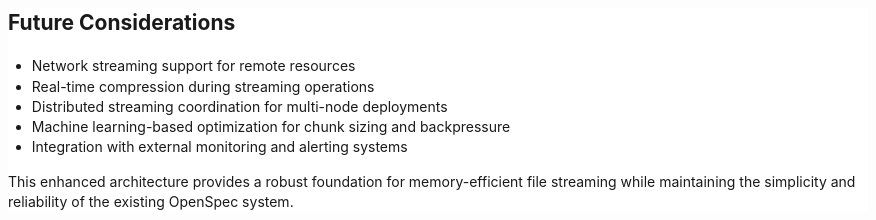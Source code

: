 ## Future Considerations

- Network streaming support for remote resources
- Real-time compression during streaming operations
- Distributed streaming coordination for multi-node deployments
- Machine learning-based optimization for chunk sizing and backpressure
- Integration with external monitoring and alerting systems

This enhanced architecture provides a robust foundation for memory-efficient file streaming while maintaining the simplicity and reliability of the existing OpenSpec system.